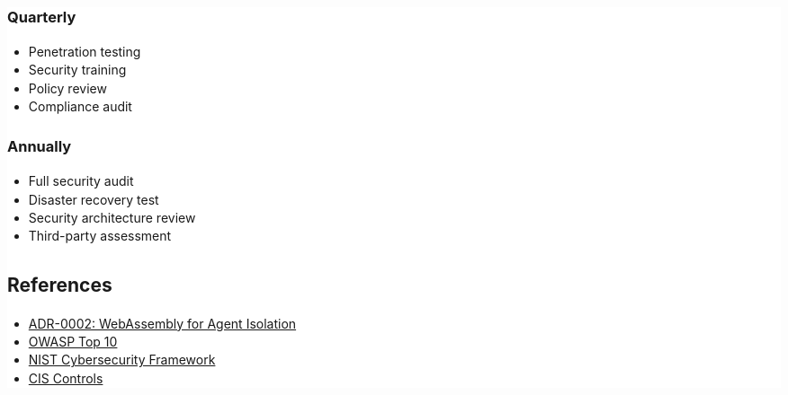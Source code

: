 ### Quarterly

- Penetration testing
- Security training
- Policy review
- Compliance audit

### Annually

- Full security audit
- Disaster recovery test
- Security architecture review
- Third-party assessment

## References

- [ADR-0002: WebAssembly for Agent Isolation](../adr/0002-webassembly-for-agent-isolation.md)
- [OWASP Top 10](https://owasp.org/www-project-top-ten/)
- [NIST Cybersecurity Framework](https://www.nist.gov/cyberframework)
- [CIS Controls](https://www.cisecurity.org/controls)
